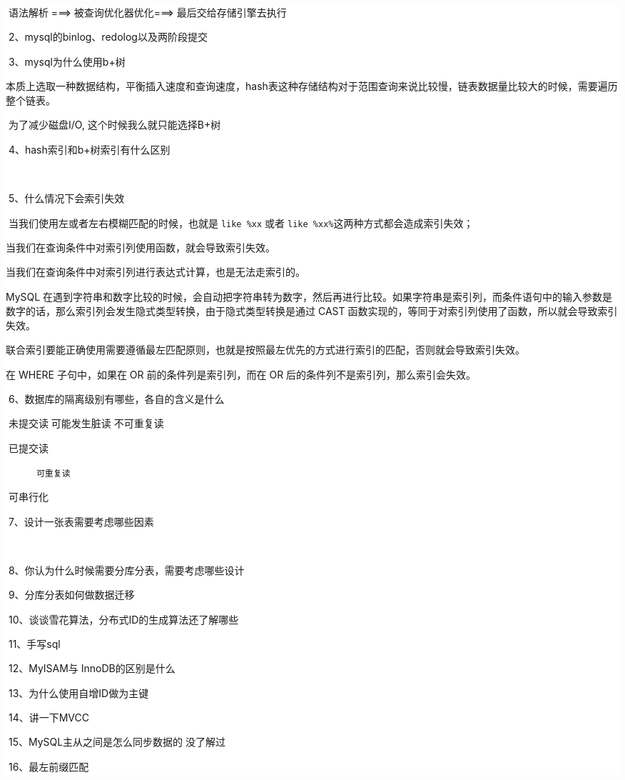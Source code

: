 ​		  语法解析 ===> 被查询优化器优化===> 最后交给存储引擎去执行

​        2、mysql的binlog、redolog以及两阶段提交

 		 

​        3、mysql为什么使用b+树      

​			本质上选取一种数据结构，平衡插入速度和查询速度，hash表这种存储结构对于范围查询来说比较慢，链表数据量比较大的时候，需要遍历整个链表。

​            为了减少磁盘I/O, 这个时候我么就只能选择B+树

​        4、hash索引和b+树索引有什么区别

​			

​        5、什么情况下会索引失效

​			当我们使用左或者左右模糊匹配的时候，也就是 `like %xx` 或者 `like %xx%`这两种方式都会造成索引失效；

当我们在查询条件中对索引列使用函数，就会导致索引失效。

当我们在查询条件中对索引列进行表达式计算，也是无法走索引的。

MySQL 在遇到字符串和数字比较的时候，会自动把字符串转为数字，然后再进行比较。如果字符串是索引列，而条件语句中的输入参数是数字的话，那么索引列会发生隐式类型转换，由于隐式类型转换是通过 CAST 函数实现的，等同于对索引列使用了函数，所以就会导致索引失效。

联合索引要能正确使用需要遵循最左匹配原则，也就是按照最左优先的方式进行索引的匹配，否则就会导致索引失效。

在 WHERE 子句中，如果在 OR 前的条件列是索引列，而在 OR 后的条件列不是索引列，那么索引会失效。

​        6、数据库的隔离级别有哪些，各自的含义是什么

​	       未提交读  可能发生脏读  不可重复读

​		   已提交读

 		  可重复读

​			可串行化





​        7、设计一张表需要考虑哪些因素

​		 

​        8、你认为什么时候需要分库分表，需要考虑哪些设计

​        9、分库分表如何做数据迁移

​       10、谈谈雪花算法，分布式ID的生成算法还了解哪些

​       11、手写sql

​       12、MyISAM与 InnoDB的区别是什么

​       13、为什么使用自增ID做为主键  

​       14、讲一下MVCC

​       15、MySQL主从之间是怎么同步数据的  没了解过

​       16、最左前缀匹配
